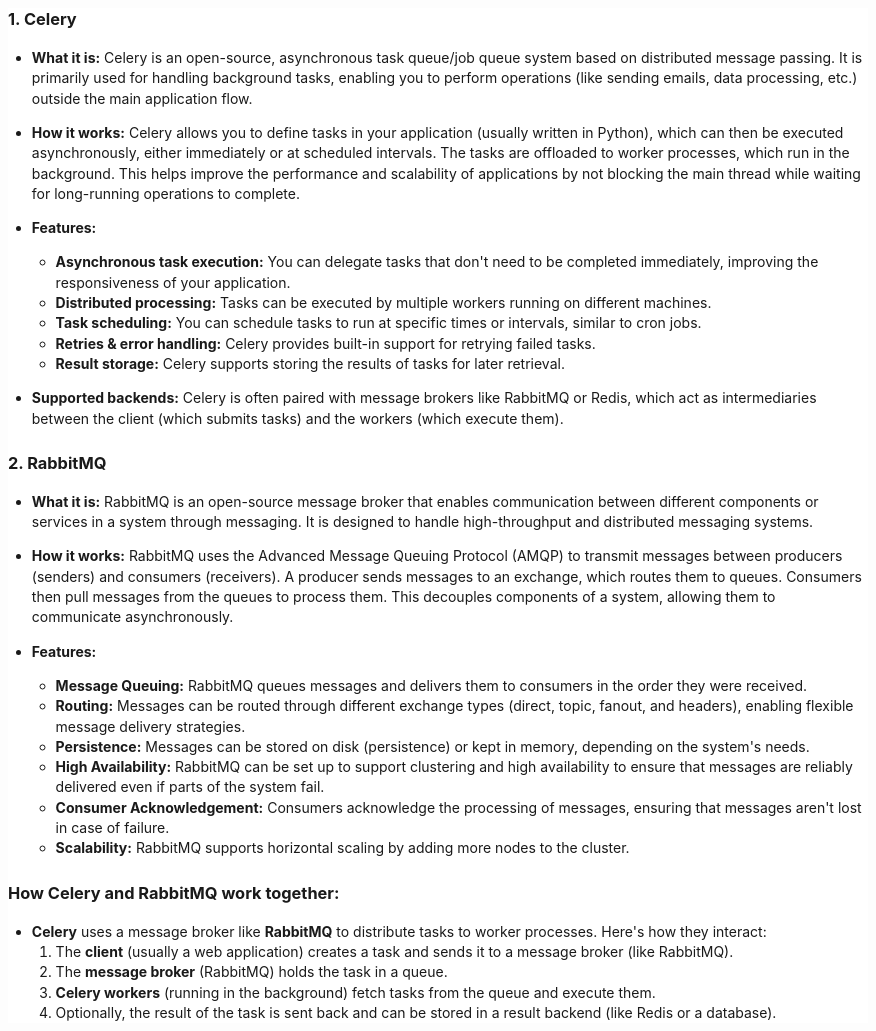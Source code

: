 ### 1. **Celery**
   - **What it is:** Celery is an open-source, asynchronous task queue/job queue system based on distributed message passing. It is primarily used for handling background tasks, enabling you to perform operations (like sending emails, data processing, etc.) outside the main application flow.
   
   - **How it works:** Celery allows you to define tasks in your application (usually written in Python), which can then be executed asynchronously, either immediately or at scheduled intervals. The tasks are offloaded to worker processes, which run in the background. This helps improve the performance and scalability of applications by not blocking the main thread while waiting for long-running operations to complete.
   
   - **Features:**
     - **Asynchronous task execution:** You can delegate tasks that don't need to be completed immediately, improving the responsiveness of your application.
     - **Distributed processing:** Tasks can be executed by multiple workers running on different machines.
     - **Task scheduling:** You can schedule tasks to run at specific times or intervals, similar to cron jobs.
     - **Retries & error handling:** Celery provides built-in support for retrying failed tasks.
     - **Result storage:** Celery supports storing the results of tasks for later retrieval.
   
   - **Supported backends:** Celery is often paired with message brokers like RabbitMQ or Redis, which act as intermediaries between the client (which submits tasks) and the workers (which execute them).

### 2. **RabbitMQ**
   - **What it is:** RabbitMQ is an open-source message broker that enables communication between different components or services in a system through messaging. It is designed to handle high-throughput and distributed messaging systems.
   
   - **How it works:** RabbitMQ uses the Advanced Message Queuing Protocol (AMQP) to transmit messages between producers (senders) and consumers (receivers). A producer sends messages to an exchange, which routes them to queues. Consumers then pull messages from the queues to process them. This decouples components of a system, allowing them to communicate asynchronously.
   
   - **Features:**
     - **Message Queuing:** RabbitMQ queues messages and delivers them to consumers in the order they were received.
     - **Routing:** Messages can be routed through different exchange types (direct, topic, fanout, and headers), enabling flexible message delivery strategies.
     - **Persistence:** Messages can be stored on disk (persistence) or kept in memory, depending on the system's needs.
     - **High Availability:** RabbitMQ can be set up to support clustering and high availability to ensure that messages are reliably delivered even if parts of the system fail.
     - **Consumer Acknowledgement:** Consumers acknowledge the processing of messages, ensuring that messages aren't lost in case of failure.
     - **Scalability:** RabbitMQ supports horizontal scaling by adding more nodes to the cluster.

### **How Celery and RabbitMQ work together:**
- **Celery** uses a message broker like **RabbitMQ** to distribute tasks to worker processes. Here's how they interact:
   1. The **client** (usually a web application) creates a task and sends it to a message broker (like RabbitMQ).
   2. The **message broker** (RabbitMQ) holds the task in a queue.
   3. **Celery workers** (running in the background) fetch tasks from the queue and execute them.
   4. Optionally, the result of the task is sent back and can be stored in a result backend (like Redis or a database).
